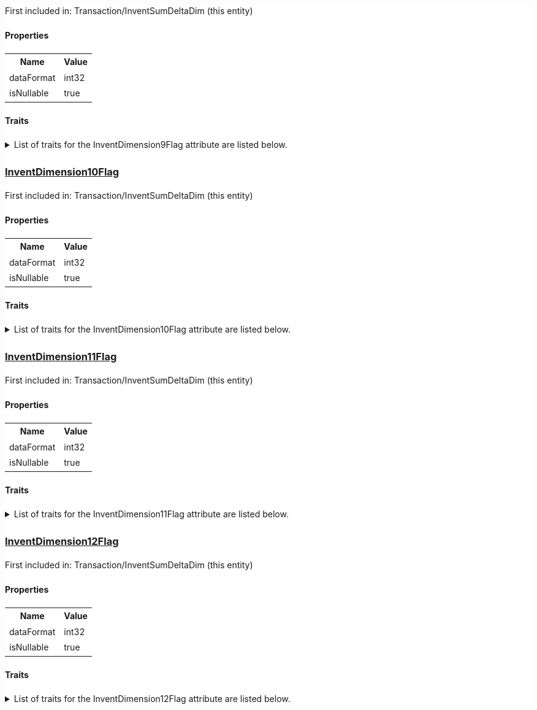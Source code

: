 First included in: Transaction/InventSumDeltaDim (this entity)  

#### Properties

<table><tr><th>Name</th><th>Value</th></tr><tr><td>dataFormat</td><td>int32</td></tr><tr><td>isNullable</td><td>true</td></tr></table>

#### Traits

<details><summary>List of traits for the InventDimension9Flag attribute are listed below.</summary></details>

### <a href=#InventDimension10Flag name="InventDimension10Flag">InventDimension10Flag</a>

First included in: Transaction/InventSumDeltaDim (this entity)  

#### Properties

<table><tr><th>Name</th><th>Value</th></tr><tr><td>dataFormat</td><td>int32</td></tr><tr><td>isNullable</td><td>true</td></tr></table>

#### Traits

<details><summary>List of traits for the InventDimension10Flag attribute are listed below.</summary></details>

### <a href=#InventDimension11Flag name="InventDimension11Flag">InventDimension11Flag</a>

First included in: Transaction/InventSumDeltaDim (this entity)  

#### Properties

<table><tr><th>Name</th><th>Value</th></tr><tr><td>dataFormat</td><td>int32</td></tr><tr><td>isNullable</td><td>true</td></tr></table>

#### Traits

<details><summary>List of traits for the InventDimension11Flag attribute are listed below.</summary></details>

### <a href=#InventDimension12Flag name="InventDimension12Flag">InventDimension12Flag</a>

First included in: Transaction/InventSumDeltaDim (this entity)  

#### Properties

<table><tr><th>Name</th><th>Value</th></tr><tr><td>dataFormat</td><td>int32</td></tr><tr><td>isNullable</td><td>true</td></tr></table>

#### Traits

<details><summary>List of traits for the InventDimension12Flag attribute are listed below.</summary></details>
